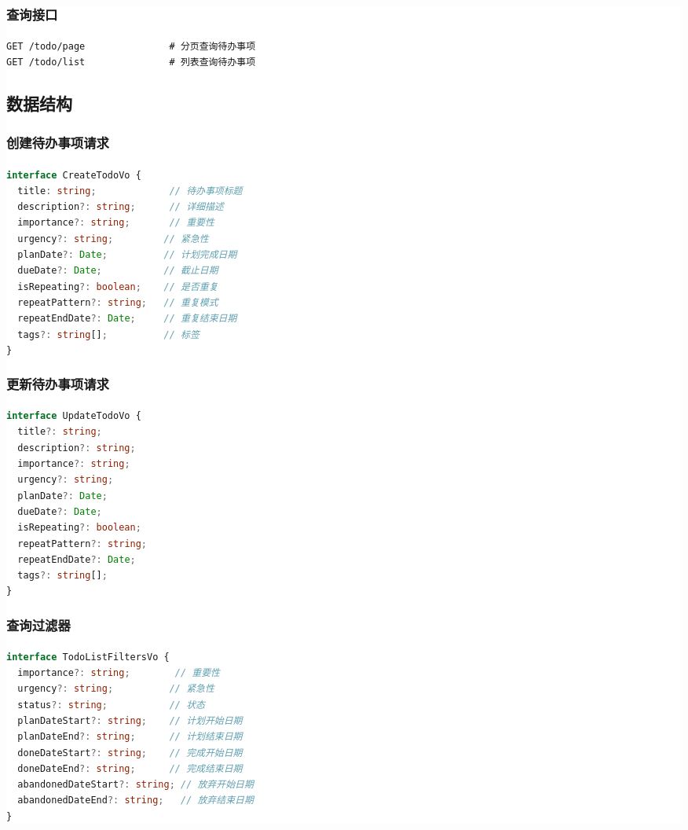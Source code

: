 ### 查询接口
```http
GET /todo/page               # 分页查询待办事项
GET /todo/list               # 列表查询待办事项
```

## 数据结构

### 创建待办事项请求
```typescript
interface CreateTodoVo {
  title: string;             // 待办事项标题
  description?: string;      // 详细描述
  importance?: string;       // 重要性
  urgency?: string;         // 紧急性
  planDate?: Date;          // 计划完成日期
  dueDate?: Date;           // 截止日期
  isRepeating?: boolean;    // 是否重复
  repeatPattern?: string;   // 重复模式
  repeatEndDate?: Date;     // 重复结束日期
  tags?: string[];          // 标签
}
```

### 更新待办事项请求
```typescript
interface UpdateTodoVo {
  title?: string;
  description?: string;
  importance?: string;
  urgency?: string;
  planDate?: Date;
  dueDate?: Date;
  isRepeating?: boolean;
  repeatPattern?: string;
  repeatEndDate?: Date;
  tags?: string[];
}
```

### 查询过滤器
```typescript
interface TodoListFiltersVo {
  importance?: string;        // 重要性
  urgency?: string;          // 紧急性
  status?: string;           // 状态
  planDateStart?: string;    // 计划开始日期
  planDateEnd?: string;      // 计划结束日期
  doneDateStart?: string;    // 完成开始日期
  doneDateEnd?: string;      // 完成结束日期
  abandonedDateStart?: string; // 放弃开始日期
  abandonedDateEnd?: string;   // 放弃结束日期
}
```
